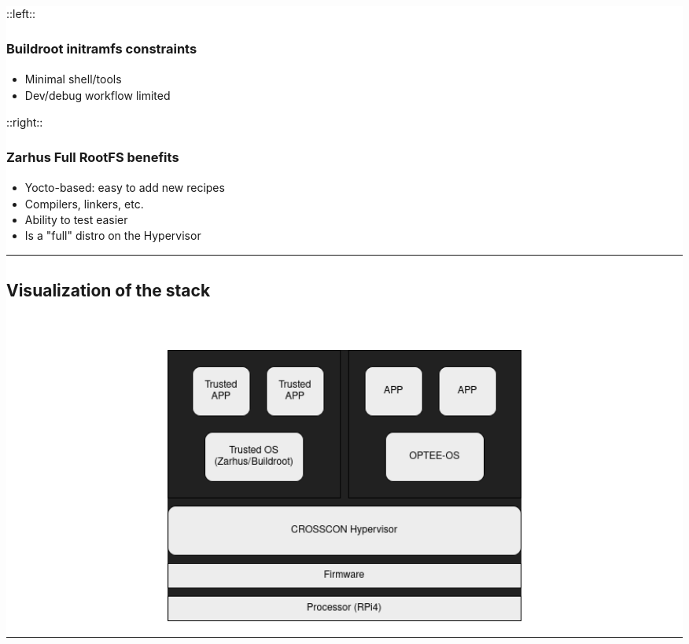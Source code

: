 ::left::

<v-clicks>

### Buildroot initramfs constraints

- Minimal shell/tools
- Dev/debug workflow limited

</v-clicks>

::right::

<v-clicks>

### Zarhus Full RootFS benefits

- Yocto-based: easy to add new recipes
- Compilers, linkers, etc.
- Ability to test easier
- Is a "full" distro on the Hypervisor

</v-clicks>



---

## Visualization of the stack

<v-clicks>



<span style="display: block; height: 2rem;"></span>
<center><img src="/../img/diagram-crosscon-hv-setup.png" width="450px" style="filter: invert(1);"></center>



</v-clicks>

---